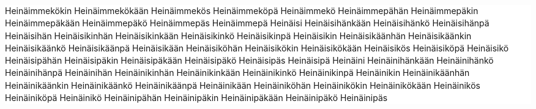 Heinäimmekökin
Heinäimmekökään
Heinäimmekös
Heinäimmeköpä
Heinäimmekö
Heinäimmepähän
Heinäimmepäkin
Heinäimmepäkään
Heinäimmepäkö
Heinäimmepäs
Heinäimmepä
Heinäisi
Heinäisihänkään
Heinäisihänkö
Heinäisihänpä
Heinäisihän
Heinäisikinhän
Heinäisikinkään
Heinäisikinkö
Heinäisikinpä
Heinäisikin
Heinäisikäänhän
Heinäisikäänkin
Heinäisikäänkö
Heinäisikäänpä
Heinäisikään
Heinäisiköhän
Heinäisikökin
Heinäisikökään
Heinäisikös
Heinäisiköpä
Heinäisikö
Heinäisipähän
Heinäisipäkin
Heinäisipäkään
Heinäisipäkö
Heinäisipäs
Heinäisipä
Heinäini
Heinäinihänkään
Heinäinihänkö
Heinäinihänpä
Heinäinihän
Heinäinikinhän
Heinäinikinkään
Heinäinikinkö
Heinäinikinpä
Heinäinikin
Heinäinikäänhän
Heinäinikäänkin
Heinäinikäänkö
Heinäinikäänpä
Heinäinikään
Heinäiniköhän
Heinäinikökin
Heinäinikökään
Heinäinikös
Heinäiniköpä
Heinäinikö
Heinäinipähän
Heinäinipäkin
Heinäinipäkään
Heinäinipäkö
Heinäinipäs